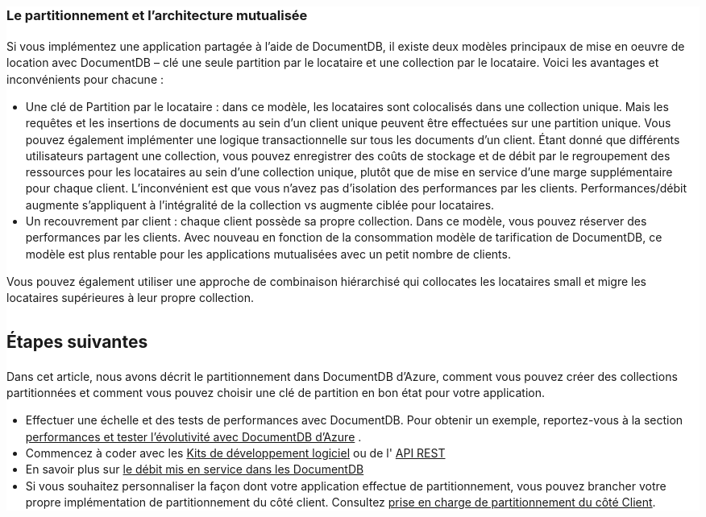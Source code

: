 ### <a name="partitioning-and-multi-tenancy"></a>Le partitionnement et l’architecture mutualisée
Si vous implémentez une application partagée à l’aide de DocumentDB, il existe deux modèles principaux de mise en oeuvre de location avec DocumentDB – clé une seule partition par le locataire et une collection par le locataire. Voici les avantages et inconvénients pour chacune :

* Une clé de Partition par le locataire : dans ce modèle, les locataires sont colocalisés dans une collection unique. Mais les requêtes et les insertions de documents au sein d’un client unique peuvent être effectuées sur une partition unique. Vous pouvez également implémenter une logique transactionnelle sur tous les documents d’un client. Étant donné que différents utilisateurs partagent une collection, vous pouvez enregistrer des coûts de stockage et de débit par le regroupement des ressources pour les locataires au sein d’une collection unique, plutôt que de mise en service d’une marge supplémentaire pour chaque client. L’inconvénient est que vous n’avez pas d’isolation des performances par les clients. Performances/débit augmente s’appliquent à l’intégralité de la collection vs augmente ciblée pour locataires.
* Un recouvrement par client : chaque client possède sa propre collection. Dans ce modèle, vous pouvez réserver des performances par les clients. Avec nouveau en fonction de la consommation modèle de tarification de DocumentDB, ce modèle est plus rentable pour les applications mutualisées avec un petit nombre de clients.

Vous pouvez également utiliser une approche de combinaison hiérarchisé qui collocates les locataires small et migre les locataires supérieures à leur propre collection.

## <a name="next-steps"></a>Étapes suivantes
Dans cet article, nous avons décrit le partitionnement dans DocumentDB d’Azure, comment vous pouvez créer des collections partitionnées et comment vous pouvez choisir une clé de partition en bon état pour votre application. 

-   Effectuer une échelle et des tests de performances avec DocumentDB. Pour obtenir un exemple, reportez-vous à la section [performances et tester l’évolutivité avec DocumentDB d’Azure](documentdb-performance-testing.md) .
-   Commencez à coder avec les [Kits de développement logiciel](documentdb-sdk-dotnet.md) ou de l' [API REST](https://msdn.microsoft.com/library/azure/dn781481.aspx)
-   En savoir plus sur [le débit mis en service dans les DocumentDB](documentdb-performance-levels.md)
-   Si vous souhaitez personnaliser la façon dont votre application effectue de partitionnement, vous pouvez brancher votre propre implémentation de partitionnement du côté client. Consultez [prise en charge de partitionnement du côté Client](documentdb-sharding.md).

[1]: ./media/documentdb-partition-data/partitioning.png
[2]: ./media/documentdb-partition-data/single-and-partitioned.png
[3]: ./media/documentdb-partition-data/documentdb-migration-partitioned-collection.png  

 
